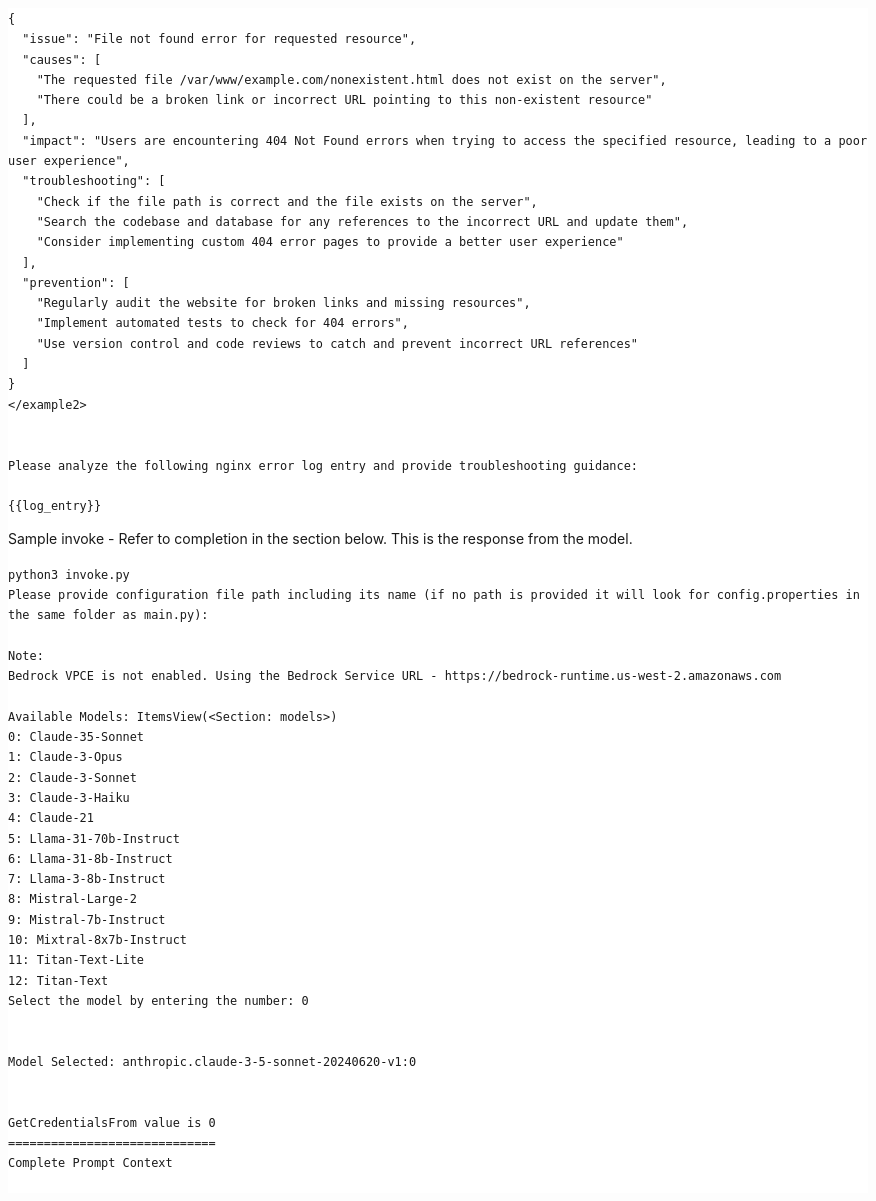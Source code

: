 ```text
{
  "issue": "File not found error for requested resource",
  "causes": [
    "The requested file /var/www/example.com/nonexistent.html does not exist on the server",
    "There could be a broken link or incorrect URL pointing to this non-existent resource"
  ],
  "impact": "Users are encountering 404 Not Found errors when trying to access the specified resource, leading to a poor user experience",
  "troubleshooting": [
    "Check if the file path is correct and the file exists on the server",
    "Search the codebase and database for any references to the incorrect URL and update them",
    "Consider implementing custom 404 error pages to provide a better user experience"
  ], 
  "prevention": [
    "Regularly audit the website for broken links and missing resources",
    "Implement automated tests to check for 404 errors",
    "Use version control and code reviews to catch and prevent incorrect URL references"
  ]
}
</example2>


Please analyze the following nginx error log entry and provide troubleshooting guidance:

{{log_entry}}
```

Sample invoke - Refer to completion in the section below. This is the response from the model.
```text
python3 invoke.py
Please provide configuration file path including its name (if no path is provided it will look for config.properties in the same folder as main.py):  

Note:
Bedrock VPCE is not enabled. Using the Bedrock Service URL - https://bedrock-runtime.us-west-2.amazonaws.com

Available Models: ItemsView(<Section: models>)
0: Claude-35-Sonnet
1: Claude-3-Opus
2: Claude-3-Sonnet
3: Claude-3-Haiku
4: Claude-21
5: Llama-31-70b-Instruct
6: Llama-31-8b-Instruct
7: Llama-3-8b-Instruct
8: Mistral-Large-2
9: Mistral-7b-Instruct
10: Mixtral-8x7b-Instruct
11: Titan-Text-Lite
12: Titan-Text
Select the model by entering the number: 0


Model Selected: anthropic.claude-3-5-sonnet-20240620-v1:0


GetCredentialsFrom value is 0
=============================
Complete Prompt Context 


```